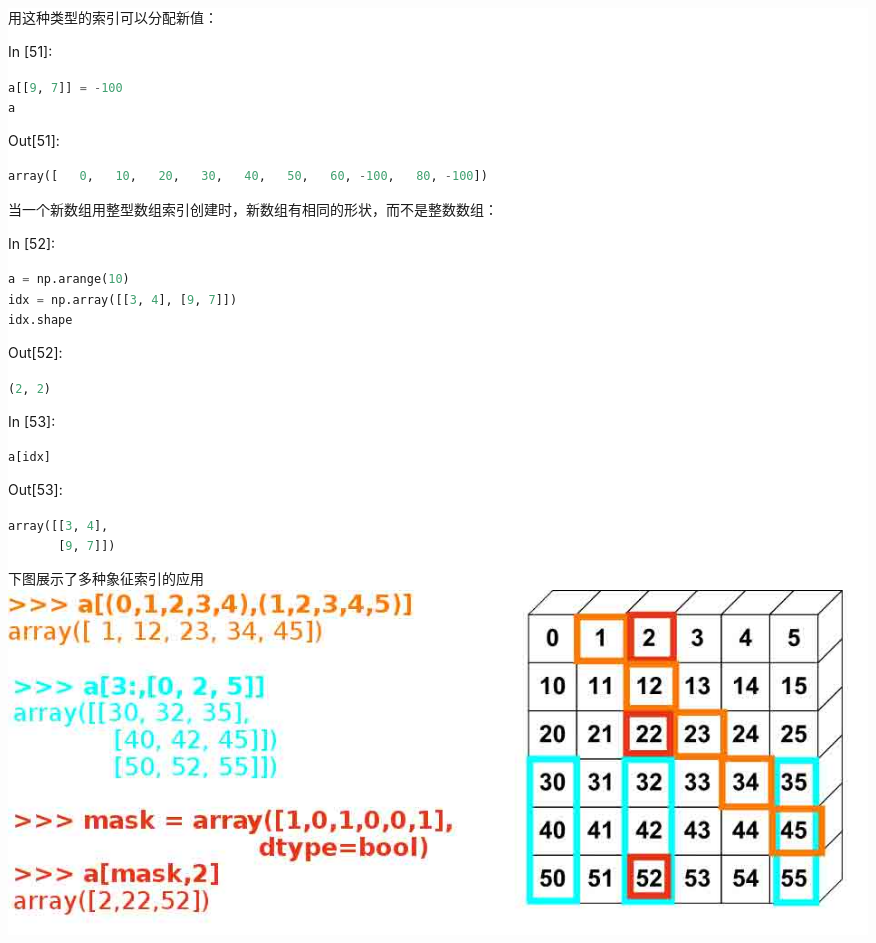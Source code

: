 用这种类型的索引可以分配新值：

In [51]:

```py
a[[9, 7]] = -100
a 
```

Out[51]:

```py
array([   0,   10,   20,   30,   40,   50,   60, -100,   80, -100]) 
```

当一个新数组用整型数组索引创建时，新数组有相同的形状，而不是整数数组：

In [52]:

```py
a = np.arange(10)
idx = np.array([[3, 4], [9, 7]])
idx.shape 
```

Out[52]:

```py
(2, 2) 
```

In [53]:

```py
a[idx] 
```

Out[53]:

```py
array([[3, 4],
       [9, 7]]) 
```

下图展示了多种象征索引的应用 ![numpy_fancy_indexing](img/e913fceb.jpg)
